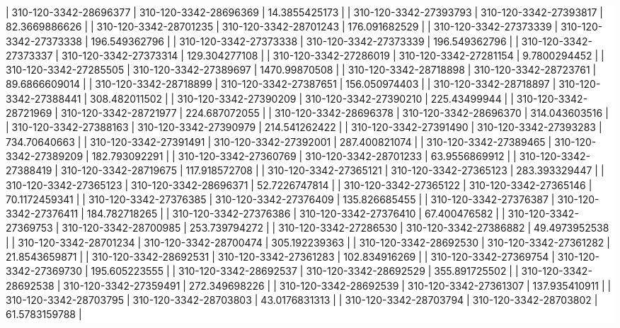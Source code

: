 | 310-120-3342-28696377 | 310-120-3342-28696369 | 14.3855425173 |
| 310-120-3342-27393793 | 310-120-3342-27393817 | 82.3669886626 |
| 310-120-3342-28701235 | 310-120-3342-28701243 | 176.091682529 |
| 310-120-3342-27373339 | 310-120-3342-27373338 | 196.549362796 |
| 310-120-3342-27373338 | 310-120-3342-27373339 | 196.549362796 |
| 310-120-3342-27373337 | 310-120-3342-27373314 | 129.304277108 |
| 310-120-3342-27286019 | 310-120-3342-27281154 | 9.7800294452 |
| 310-120-3342-27285505 | 310-120-3342-27389697 | 1470.99870508 |
| 310-120-3342-28718898 | 310-120-3342-28723761 | 89.6866609014 |
| 310-120-3342-28718899 | 310-120-3342-27387651 | 156.050974403 |
| 310-120-3342-28718897 | 310-120-3342-27388441 | 308.482011502 |
| 310-120-3342-27390209 | 310-120-3342-27390210 | 225.43499944 |
| 310-120-3342-28721969 | 310-120-3342-28721977 | 224.687072055 |
| 310-120-3342-28696378 | 310-120-3342-28696370 | 314.043603516 |
| 310-120-3342-27388163 | 310-120-3342-27390979 | 214.541262422 |
| 310-120-3342-27391490 | 310-120-3342-27393283 | 734.70640663 |
| 310-120-3342-27391491 | 310-120-3342-27392001 | 287.400821074 |
| 310-120-3342-27389465 | 310-120-3342-27389209 | 182.793092291 |
| 310-120-3342-27360769 | 310-120-3342-28701233 | 63.9556869912 |
| 310-120-3342-27388419 | 310-120-3342-28719675 | 117.918572708 |
| 310-120-3342-27365121 | 310-120-3342-27365123 | 283.393329447 |
| 310-120-3342-27365123 | 310-120-3342-28696371 | 52.7226747814 |
| 310-120-3342-27365122 | 310-120-3342-27365146 | 70.1172459341 |
| 310-120-3342-27376385 | 310-120-3342-27376409 | 135.826685455 |
| 310-120-3342-27376387 | 310-120-3342-27376411 | 184.782718265 |
| 310-120-3342-27376386 | 310-120-3342-27376410 | 67.400476582 |
| 310-120-3342-27369753 | 310-120-3342-28700985 | 253.739794272 |
| 310-120-3342-27286530 | 310-120-3342-27386882 | 49.4973952538 |
| 310-120-3342-28701234 | 310-120-3342-28700474 | 305.192239363 |
| 310-120-3342-28692530 | 310-120-3342-27361282 | 21.8543659871 |
| 310-120-3342-28692531 | 310-120-3342-27361283 | 102.834916269 |
| 310-120-3342-27369754 | 310-120-3342-27369730 | 195.605223555 |
| 310-120-3342-28692537 | 310-120-3342-28692529 | 355.891725502 |
| 310-120-3342-28692538 | 310-120-3342-27359491 | 272.349698226 |
| 310-120-3342-28692539 | 310-120-3342-27361307 | 137.935410911 |
| 310-120-3342-28703795 | 310-120-3342-28703803 | 43.0176831313 |
| 310-120-3342-28703794 | 310-120-3342-28703802 | 61.5783159788 |